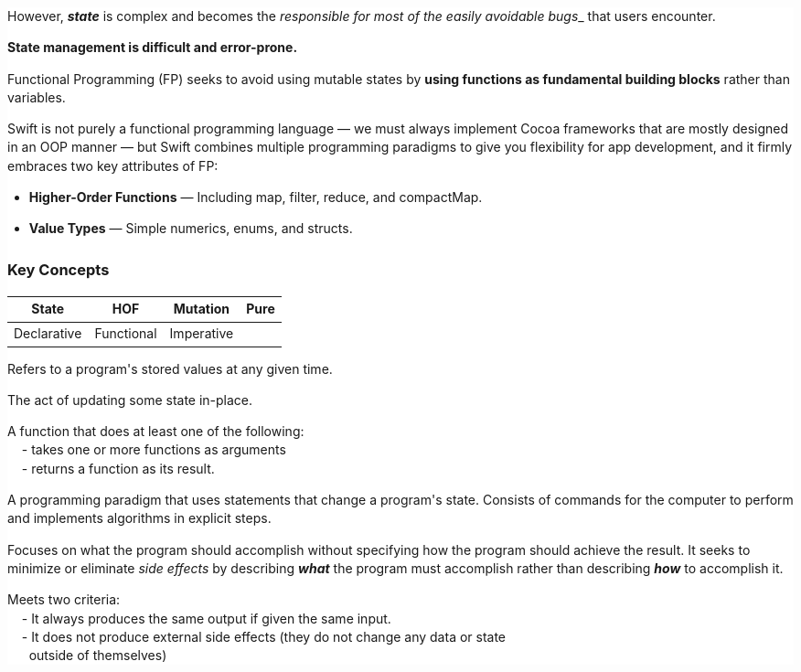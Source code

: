 However, __*state*__ is complex and becomes the _*responsible for most of the easily avoidable bugs*__ that users encounter.

**State management is difficult and error-prone.**



Functional Programming (FP) seeks to avoid using mutable states by **using functions as fundamental building blocks** rather than variables.



Swift is not purely a functional programming language &mdash; we must always implement Cocoa frameworks that are mostly designed in an OOP manner &mdash; but Swift combines multiple programming paradigms to give you flexibility for app development, and it firmly embraces two key attributes of FP:

- **Higher-Order Functions** &mdash; Including map, filter, reduce, and compactMap.

- **Value Types** &mdash; Simple numerics, enums, and structs.



### Key Concepts

| State |  HOF |  Mutation     | Pure         |
|:-----:|:-----:|:------------:|:------------:|
| Declarative |  Functional    | Imperative   |




Refers to a program's stored values at any given time.





The act of updating some state in-place.





A function that does at least one of the following:</br>
&nbsp;&nbsp;&nbsp; - takes one or more functions as arguments </br>
&nbsp;&nbsp;&nbsp; - returns a function as its result.





A programming paradigm that uses statements that change a program's state. Consists of commands for the computer to perform and implements algorithms in explicit steps.





Focuses on what the program should accomplish without specifying how the program should achieve the result. It seeks to minimize or eliminate *side effects* by describing __*what*__ the program must accomplish rather than describing __*how*__ to accomplish it.





Meets two criteria: </br>
&nbsp;&nbsp;&nbsp; - It always produces the same output if given the same input. </br>
&nbsp;&nbsp;&nbsp; - It does not produce external side effects (they do not change any data or state </br>
&nbsp;&nbsp;&nbsp;&nbsp;&nbsp; outside of themselves)
